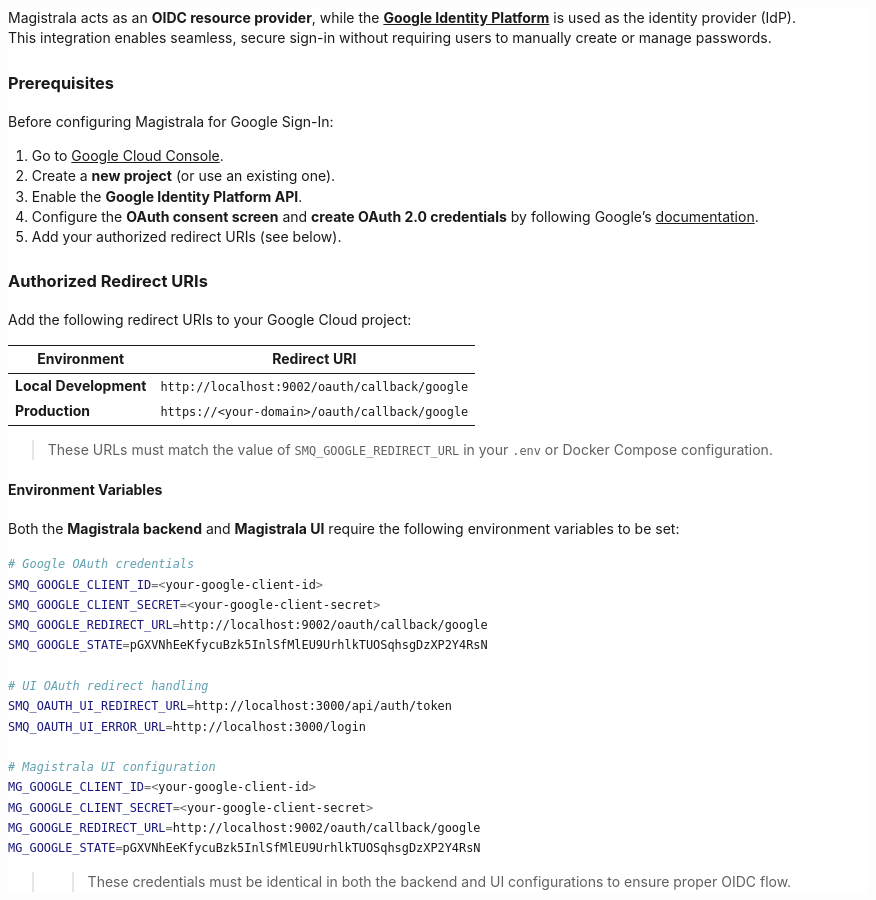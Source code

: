 Magistrala acts as an **OIDC resource provider**, while the **[Google Identity Platform][google-identity-platform]** is used as the identity provider (IdP).  
This integration enables seamless, secure sign-in without requiring users to manually create or manage passwords.

### Prerequisites

Before configuring Magistrala for Google Sign-In:

1. Go to [Google Cloud Console](https://console.cloud.google.com/).
2. Create a **new project** (or use an existing one).
3. Enable the **Google Identity Platform API**.
4. Configure the **OAuth consent screen** and **create OAuth 2.0 credentials** by following Google’s [documentation][google-identity-platform-docs].
5. Add your authorized redirect URIs (see below).

### Authorized Redirect URIs

Add the following redirect URIs to your Google Cloud project:

| Environment          | Redirect URI                                      |
|-----------------------|--------------------------------------------------|
| **Local Development** | `http://localhost:9002/oauth/callback/google`    |
| **Production**        | `https://<your-domain>/oauth/callback/google`    |

> These URLs must match the value of `SMQ_GOOGLE_REDIRECT_URL` in your `.env` or Docker Compose configuration.

#### Environment Variables

Both the **Magistrala backend** and **Magistrala UI** require the following environment variables to be set:

```bash
# Google OAuth credentials
SMQ_GOOGLE_CLIENT_ID=<your-google-client-id>
SMQ_GOOGLE_CLIENT_SECRET=<your-google-client-secret>
SMQ_GOOGLE_REDIRECT_URL=http://localhost:9002/oauth/callback/google
SMQ_GOOGLE_STATE=pGXVNhEeKfycuBzk5InlSfMlEU9UrhlkTUOSqhsgDzXP2Y4RsN

# UI OAuth redirect handling
SMQ_OAUTH_UI_REDIRECT_URL=http://localhost:3000/api/auth/token
SMQ_OAUTH_UI_ERROR_URL=http://localhost:3000/login

# Magistrala UI configuration
MG_GOOGLE_CLIENT_ID=<your-google-client-id>
MG_GOOGLE_CLIENT_SECRET=<your-google-client-secret>
MG_GOOGLE_REDIRECT_URL=http://localhost:9002/oauth/callback/google
MG_GOOGLE_STATE=pGXVNhEeKfycuBzk5InlSfMlEU9UrhlkTUOSqhsgDzXP2Y4RsN
```

>> These credentials must be identical in both the backend and UI configurations to ensure proper OIDC flow.


[jwt]: https://jwt.io/
[messaging]: ./messaging.md
[rf5280]: https://tools.ietf.org/html/rfc5280
[ssl-makefile]: https://github.com/absmach/magistrala/blob/main/docker/ssl/Makefile
[provision]: ./provision.md
[openssl]: https://www.openssl.org/
[vault]: https://www.vaultproject.io/
[oidc]: https://openid.net/connect/
[google-identity-platform]: https://cloud.google.com/identity-platform/docs/
[google-identity-platform-docs]: https://support.google.com/cloud/answer/6158849?hl=en